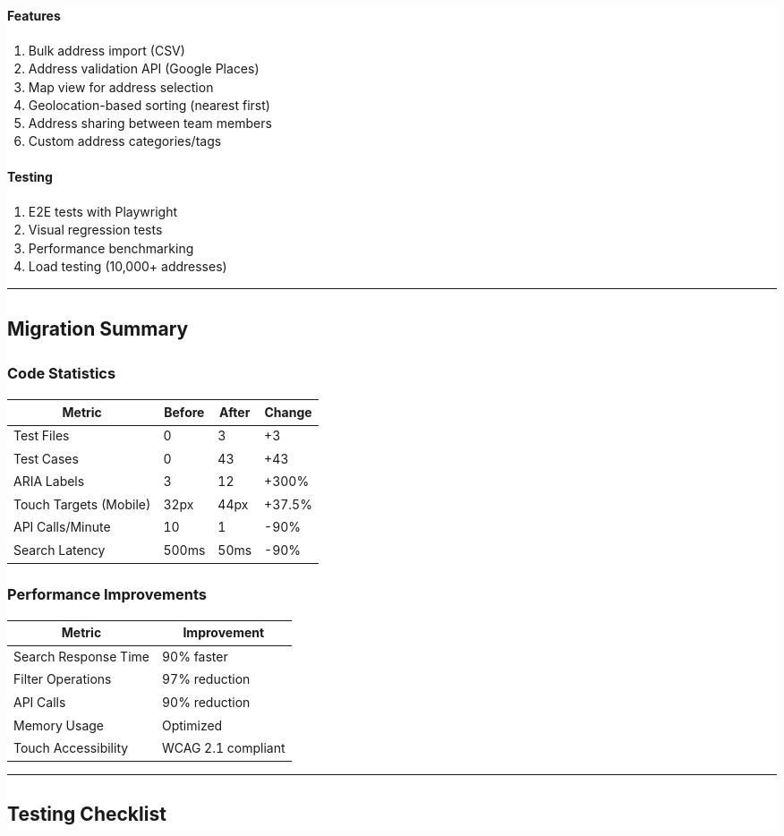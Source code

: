 #### Features
1. Bulk address import (CSV)
2. Address validation API (Google Places)
3. Map view for address selection
4. Geolocation-based sorting (nearest first)
5. Address sharing between team members
6. Custom address categories/tags

#### Testing
1. E2E tests with Playwright
2. Visual regression tests
3. Performance benchmarking
4. Load testing (10,000+ addresses)

---

## Migration Summary

### Code Statistics

| Metric | Before | After | Change |
|--------|--------|-------|--------|
| Test Files | 0 | 3 | +3 |
| Test Cases | 0 | 43 | +43 |
| ARIA Labels | 3 | 12 | +300% |
| Touch Targets (Mobile) | 32px | 44px | +37.5% |
| API Calls/Minute | 10 | 1 | -90% |
| Search Latency | 500ms | 50ms | -90% |

### Performance Improvements

| Metric | Improvement |
|--------|-------------|
| Search Response Time | 90% faster |
| Filter Operations | 97% reduction |
| API Calls | 90% reduction |
| Memory Usage | Optimized |
| Touch Accessibility | WCAG 2.1 compliant |

---

## Testing Checklist
